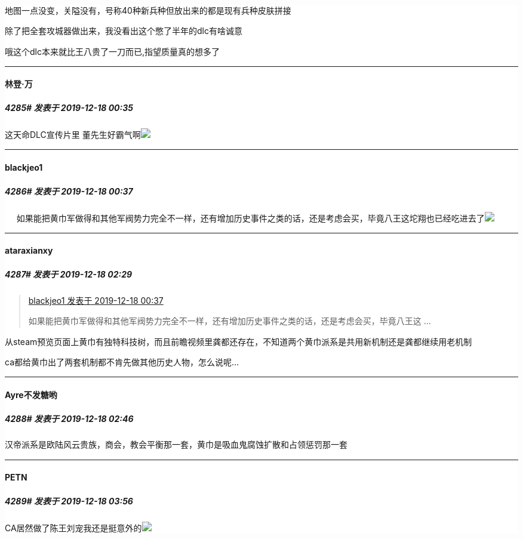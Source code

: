 
地图一点没变，关隘没有，号称40种新兵种但放出来的都是现有兵种皮肤拼接


除了把全套攻城器做出来，我没看出这个憋了半年的dlc有啥诚意


哦这个dlc本来就比王八贵了一刀而已,指望质量真的想多了


-----

####  林登·万  
##### 4285#       发表于 2019-12-18 00:35


这天命DLC宣传片里 董先生好霸气啊<img src="https://static.saraba1st.com/image/smiley/face2017/066.png" referrerpolicy="no-referrer">


-----

####  blackjeo1  
##### 4286#       发表于 2019-12-18 00:37


     如果能把黄巾军做得和其他军阀势力完全不一样，还有增加历史事件之类的话，还是考虑会买，毕竟八王这坨翔也已经吃进去了<img src="https://static.saraba1st.com/image/smiley/face2017/004.gif" referrerpolicy="no-referrer">


-----

####  ataraxianxy  
##### 4287#       发表于 2019-12-18 02:29


<blockquote><a href="httphttps://bbs.saraba1st.com/2b/forum.php?mod=redirect&amp;goto=findpost&amp;pid=45899179&amp;ptid=1574255" target="_blank">blackjeo1 发表于 2019-12-18 00:37</a>

如果能把黄巾军做得和其他军阀势力完全不一样，还有增加历史事件之类的话，还是考虑会买，毕竟八王这 ...</blockquote>
从steam预览页面上黄巾有独特科技树，而且前瞻视频里龚都还存在，不知道两个黄巾派系是共用新机制还是龚都继续用老机制


ca都给黄巾出了两套机制都不肯先做其他历史人物，怎么说呢…


-----

####  Ayre不发糖哟  
##### 4288#       发表于 2019-12-18 02:46


汉帝派系是欧陆风云贵族，商会，教会平衡那一套，黄巾是吸血鬼腐蚀扩散和占领惩罚那一套


-----

####  PETN  
##### 4289#       发表于 2019-12-18 03:56


CA居然做了陈王刘宠我还是挺意外的<img src="https://static.saraba1st.com/image/smiley/face2017/130.png" referrerpolicy="no-referrer">
